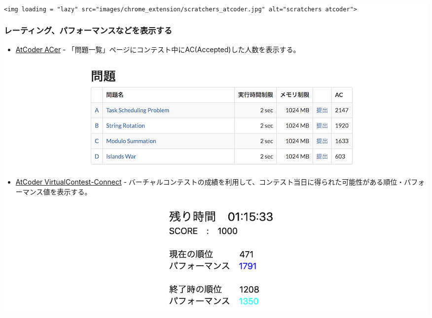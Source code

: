     <img loading = "lazy" src="images/chrome_extension/scratchers_atcoder.jpg" alt="scratchers atcoder">
  </div>

### レーティング、パフォーマンスなどを表示する

- [AtCoder ACer](https://chrome.google.com/webstore/detail/atcoder-acer/pmdfjdiiiacncpgmjmeicdoidkaadjde?hl=ja&gl=UA) - 「問題一覧」ページにコンテスト中にAC(Accepted)した人数を表示する。

  <div align="center">
    <img loading = "lazy" src="images/chrome_extension/atcoder_acer.png" alt="atcoder acer">
  </div>

- [AtCoder VirtualContest-Connect](https://chrome.google.com/webstore/detail/atcoder-virtualcontest-co/cedjfjpgichjfeaaijciagaoggpagipg) - バーチャルコンテストの成績を利用して、コンテスト当日に得られた可能性がある順位・パフォーマンス値を表示する。

  <div align="center">
    <img loading = "lazy" src="images/chrome_extension/atcoder_virtualcontest_connect.png" alt="atcoder virtualcontest connect">
  </div>
